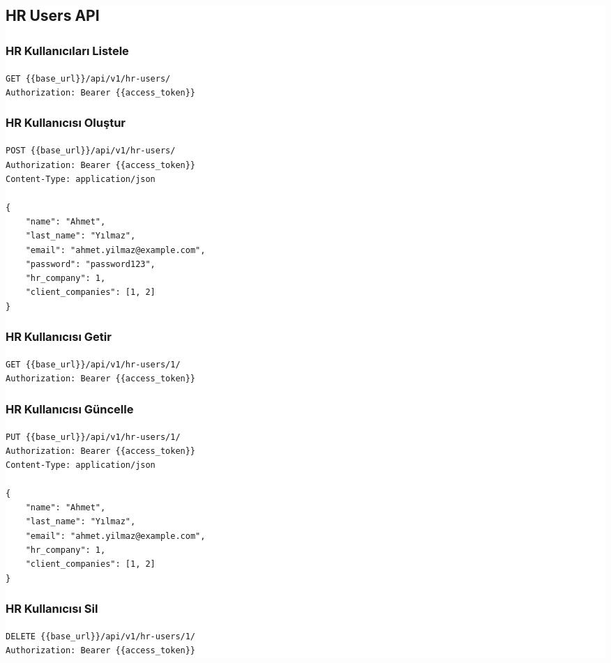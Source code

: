 ## HR Users API

### HR Kullanıcıları Listele
```http
GET {{base_url}}/api/v1/hr-users/
Authorization: Bearer {{access_token}}
```

### HR Kullanıcısı Oluştur
```http
POST {{base_url}}/api/v1/hr-users/
Authorization: Bearer {{access_token}}
Content-Type: application/json

{
    "name": "Ahmet",
    "last_name": "Yılmaz",
    "email": "ahmet.yilmaz@example.com",
    "password": "password123",
    "hr_company": 1,
    "client_companies": [1, 2]
}
```

### HR Kullanıcısı Getir
```http
GET {{base_url}}/api/v1/hr-users/1/
Authorization: Bearer {{access_token}}
```

### HR Kullanıcısı Güncelle
```http
PUT {{base_url}}/api/v1/hr-users/1/
Authorization: Bearer {{access_token}}
Content-Type: application/json

{
    "name": "Ahmet",
    "last_name": "Yılmaz",
    "email": "ahmet.yilmaz@example.com",
    "hr_company": 1,
    "client_companies": [1, 2]
}
```

### HR Kullanıcısı Sil
```http
DELETE {{base_url}}/api/v1/hr-users/1/
Authorization: Bearer {{access_token}}
```
